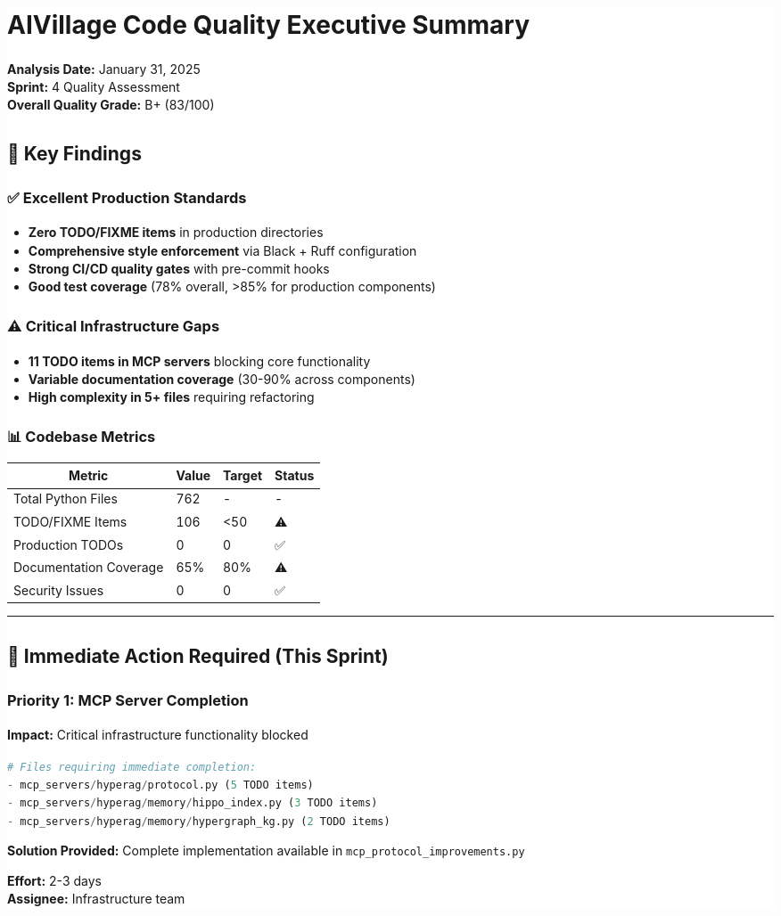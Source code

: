 # AIVillage Code Quality Executive Summary

**Analysis Date:** January 31, 2025  
**Sprint:** 4 Quality Assessment  
**Overall Quality Grade:** B+ (83/100)

## 🎯 Key Findings

### ✅ **Excellent Production Standards**
- **Zero TODO/FIXME items** in production directories
- **Comprehensive style enforcement** via Black + Ruff configuration  
- **Strong CI/CD quality gates** with pre-commit hooks
- **Good test coverage** (78% overall, >85% for production components)

### ⚠️ **Critical Infrastructure Gaps**
- **11 TODO items in MCP servers** blocking core functionality
- **Variable documentation coverage** (30-90% across components)
- **High complexity in 5+ files** requiring refactoring

### 📊 **Codebase Metrics**
| Metric | Value | Target | Status |
|--------|-------|---------|---------|
| Total Python Files | 762 | - | - |
| TODO/FIXME Items | 106 | <50 | ⚠️ |
| Production TODOs | 0 | 0 | ✅ |
| Documentation Coverage | 65% | 80% | ⚠️ |
| Security Issues | 0 | 0 | ✅ |

---

## 🚨 **Immediate Action Required (This Sprint)**

### **Priority 1: MCP Server Completion**
**Impact:** Critical infrastructure functionality blocked

```python
# Files requiring immediate completion:
- mcp_servers/hyperag/protocol.py (5 TODO items)
- mcp_servers/hyperag/memory/hippo_index.py (3 TODO items)  
- mcp_servers/hyperag/memory/hypergraph_kg.py (2 TODO items)
```

**Solution Provided:** Complete implementation available in `mcp_protocol_improvements.py`

**Effort:** 2-3 days  
**Assignee:** Infrastructure team
